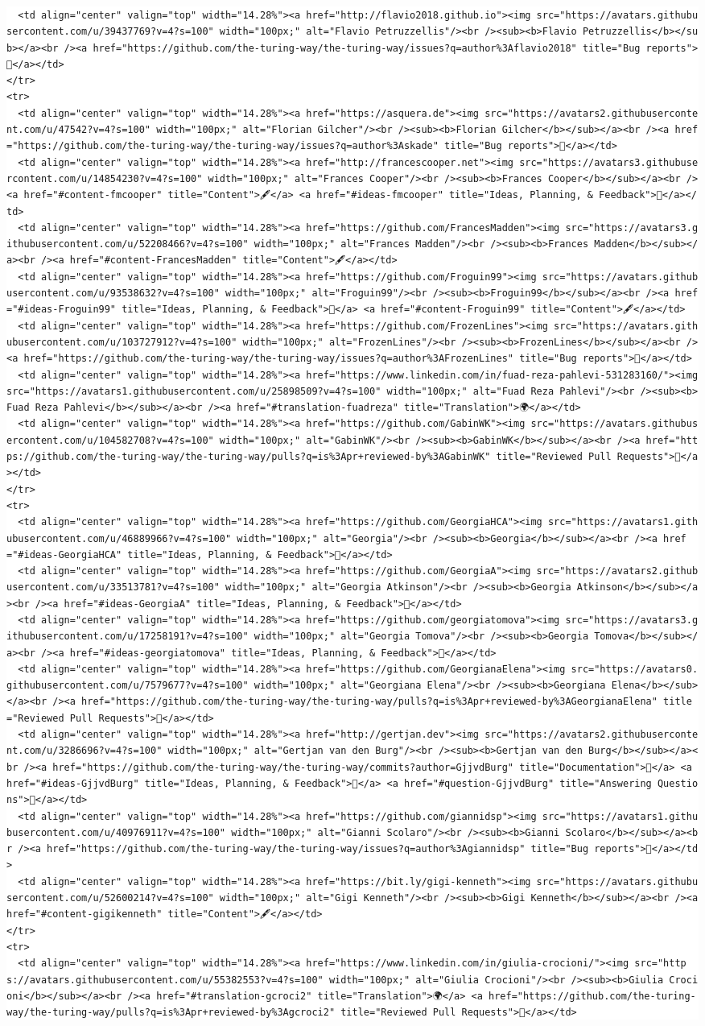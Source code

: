       <td align="center" valign="top" width="14.28%"><a href="http://flavio2018.github.io"><img src="https://avatars.githubusercontent.com/u/39437769?v=4?s=100" width="100px;" alt="Flavio Petruzzellis"/><br /><sub><b>Flavio Petruzzellis</b></sub></a><br /><a href="https://github.com/the-turing-way/the-turing-way/issues?q=author%3Aflavio2018" title="Bug reports">🐛</a></td>
    </tr>
    <tr>
      <td align="center" valign="top" width="14.28%"><a href="https://asquera.de"><img src="https://avatars2.githubusercontent.com/u/47542?v=4?s=100" width="100px;" alt="Florian Gilcher"/><br /><sub><b>Florian Gilcher</b></sub></a><br /><a href="https://github.com/the-turing-way/the-turing-way/issues?q=author%3Askade" title="Bug reports">🐛</a></td>
      <td align="center" valign="top" width="14.28%"><a href="http://francescooper.net"><img src="https://avatars3.githubusercontent.com/u/14854230?v=4?s=100" width="100px;" alt="Frances Cooper"/><br /><sub><b>Frances Cooper</b></sub></a><br /><a href="#content-fmcooper" title="Content">🖋</a> <a href="#ideas-fmcooper" title="Ideas, Planning, & Feedback">🤔</a></td>
      <td align="center" valign="top" width="14.28%"><a href="https://github.com/FrancesMadden"><img src="https://avatars3.githubusercontent.com/u/52208466?v=4?s=100" width="100px;" alt="Frances Madden"/><br /><sub><b>Frances Madden</b></sub></a><br /><a href="#content-FrancesMadden" title="Content">🖋</a></td>
      <td align="center" valign="top" width="14.28%"><a href="https://github.com/Froguin99"><img src="https://avatars.githubusercontent.com/u/93538632?v=4?s=100" width="100px;" alt="Froguin99"/><br /><sub><b>Froguin99</b></sub></a><br /><a href="#ideas-Froguin99" title="Ideas, Planning, & Feedback">🤔</a> <a href="#content-Froguin99" title="Content">🖋</a></td>
      <td align="center" valign="top" width="14.28%"><a href="https://github.com/FrozenLines"><img src="https://avatars.githubusercontent.com/u/103727912?v=4?s=100" width="100px;" alt="FrozenLines"/><br /><sub><b>FrozenLines</b></sub></a><br /><a href="https://github.com/the-turing-way/the-turing-way/issues?q=author%3AFrozenLines" title="Bug reports">🐛</a></td>
      <td align="center" valign="top" width="14.28%"><a href="https://www.linkedin.com/in/fuad-reza-pahlevi-531283160/"><img src="https://avatars1.githubusercontent.com/u/25898509?v=4?s=100" width="100px;" alt="Fuad Reza Pahlevi"/><br /><sub><b>Fuad Reza Pahlevi</b></sub></a><br /><a href="#translation-fuadreza" title="Translation">🌍</a></td>
      <td align="center" valign="top" width="14.28%"><a href="https://github.com/GabinWK"><img src="https://avatars.githubusercontent.com/u/104582708?v=4?s=100" width="100px;" alt="GabinWK"/><br /><sub><b>GabinWK</b></sub></a><br /><a href="https://github.com/the-turing-way/the-turing-way/pulls?q=is%3Apr+reviewed-by%3AGabinWK" title="Reviewed Pull Requests">👀</a></td>
    </tr>
    <tr>
      <td align="center" valign="top" width="14.28%"><a href="https://github.com/GeorgiaHCA"><img src="https://avatars1.githubusercontent.com/u/46889966?v=4?s=100" width="100px;" alt="Georgia"/><br /><sub><b>Georgia</b></sub></a><br /><a href="#ideas-GeorgiaHCA" title="Ideas, Planning, & Feedback">🤔</a></td>
      <td align="center" valign="top" width="14.28%"><a href="https://github.com/GeorgiaA"><img src="https://avatars2.githubusercontent.com/u/33513781?v=4?s=100" width="100px;" alt="Georgia Atkinson"/><br /><sub><b>Georgia Atkinson</b></sub></a><br /><a href="#ideas-GeorgiaA" title="Ideas, Planning, & Feedback">🤔</a></td>
      <td align="center" valign="top" width="14.28%"><a href="https://github.com/georgiatomova"><img src="https://avatars3.githubusercontent.com/u/17258191?v=4?s=100" width="100px;" alt="Georgia Tomova"/><br /><sub><b>Georgia Tomova</b></sub></a><br /><a href="#ideas-georgiatomova" title="Ideas, Planning, & Feedback">🤔</a></td>
      <td align="center" valign="top" width="14.28%"><a href="https://github.com/GeorgianaElena"><img src="https://avatars0.githubusercontent.com/u/7579677?v=4?s=100" width="100px;" alt="Georgiana Elena"/><br /><sub><b>Georgiana Elena</b></sub></a><br /><a href="https://github.com/the-turing-way/the-turing-way/pulls?q=is%3Apr+reviewed-by%3AGeorgianaElena" title="Reviewed Pull Requests">👀</a></td>
      <td align="center" valign="top" width="14.28%"><a href="http://gertjan.dev"><img src="https://avatars2.githubusercontent.com/u/3286696?v=4?s=100" width="100px;" alt="Gertjan van den Burg"/><br /><sub><b>Gertjan van den Burg</b></sub></a><br /><a href="https://github.com/the-turing-way/the-turing-way/commits?author=GjjvdBurg" title="Documentation">📖</a> <a href="#ideas-GjjvdBurg" title="Ideas, Planning, & Feedback">🤔</a> <a href="#question-GjjvdBurg" title="Answering Questions">💬</a></td>
      <td align="center" valign="top" width="14.28%"><a href="https://github.com/giannidsp"><img src="https://avatars1.githubusercontent.com/u/40976911?v=4?s=100" width="100px;" alt="Gianni Scolaro"/><br /><sub><b>Gianni Scolaro</b></sub></a><br /><a href="https://github.com/the-turing-way/the-turing-way/issues?q=author%3Agiannidsp" title="Bug reports">🐛</a></td>
      <td align="center" valign="top" width="14.28%"><a href="https://bit.ly/gigi-kenneth"><img src="https://avatars.githubusercontent.com/u/52600214?v=4?s=100" width="100px;" alt="Gigi Kenneth"/><br /><sub><b>Gigi Kenneth</b></sub></a><br /><a href="#content-gigikenneth" title="Content">🖋</a></td>
    </tr>
    <tr>
      <td align="center" valign="top" width="14.28%"><a href="https://www.linkedin.com/in/giulia-crocioni/"><img src="https://avatars.githubusercontent.com/u/55382553?v=4?s=100" width="100px;" alt="Giulia Crocioni"/><br /><sub><b>Giulia Crocioni</b></sub></a><br /><a href="#translation-gcroci2" title="Translation">🌍</a> <a href="https://github.com/the-turing-way/the-turing-way/pulls?q=is%3Apr+reviewed-by%3Agcroci2" title="Reviewed Pull Requests">👀</a></td>